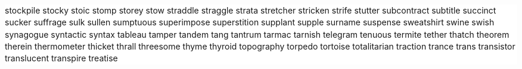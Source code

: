 stockpile
stocky
stoic
stomp
storey
stow
straddle
straggle
strata
stretcher
stricken
strife
stutter
subcontract
subtitle
succinct
sucker
suffrage
sulk
sullen
sumptuous
superimpose
superstition
supplant
supple
surname
suspense
sweatshirt
swine
swish
synagogue
syntactic
syntax
tableau
tamper
tandem
tang
tantrum
tarmac
tarnish
telegram
tenuous
termite
tether
thatch
theorem
therein
thermometer
thicket
thrall
threesome
thyme
thyroid
topography
torpedo
tortoise
totalitarian
traction
trance
trans
transistor
translucent
transpire
treatise